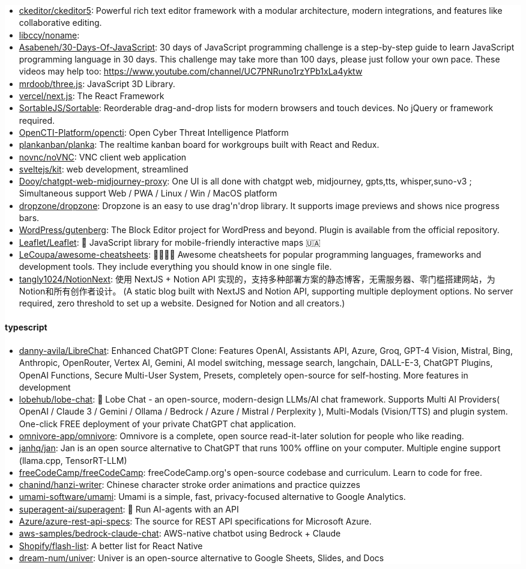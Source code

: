 * [ckeditor/ckeditor5](https://github.com/ckeditor/ckeditor5): Powerful rich text editor framework with a modular architecture, modern integrations, and features like collaborative editing.
* [libccy/noname](https://github.com/libccy/noname): 
* [Asabeneh/30-Days-Of-JavaScript](https://github.com/Asabeneh/30-Days-Of-JavaScript): 30 days of JavaScript programming challenge is a step-by-step guide to learn JavaScript programming language in 30 days. This challenge may take more than 100 days, please just follow your own pace. These videos may help too: https://www.youtube.com/channel/UC7PNRuno1rzYPb1xLa4yktw
* [mrdoob/three.js](https://github.com/mrdoob/three.js): JavaScript 3D Library.
* [vercel/next.js](https://github.com/vercel/next.js): The React Framework
* [SortableJS/Sortable](https://github.com/SortableJS/Sortable): Reorderable drag-and-drop lists for modern browsers and touch devices. No jQuery or framework required.
* [OpenCTI-Platform/opencti](https://github.com/OpenCTI-Platform/opencti): Open Cyber Threat Intelligence Platform
* [plankanban/planka](https://github.com/plankanban/planka): The realtime kanban board for workgroups built with React and Redux.
* [novnc/noVNC](https://github.com/novnc/noVNC): VNC client web application
* [sveltejs/kit](https://github.com/sveltejs/kit): web development, streamlined
* [Dooy/chatgpt-web-midjourney-proxy](https://github.com/Dooy/chatgpt-web-midjourney-proxy): One UI is all done with chatgpt web, midjourney, gpts,tts, whisper,suno-v3 ; Simultaneous support Web / PWA / Linux / Win / MacOS platform
* [dropzone/dropzone](https://github.com/dropzone/dropzone): Dropzone is an easy to use drag'n'drop library. It supports image previews and shows nice progress bars.
* [WordPress/gutenberg](https://github.com/WordPress/gutenberg): The Block Editor project for WordPress and beyond. Plugin is available from the official repository.
* [Leaflet/Leaflet](https://github.com/Leaflet/Leaflet): 🍃 JavaScript library for mobile-friendly interactive maps 🇺🇦
* [LeCoupa/awesome-cheatsheets](https://github.com/LeCoupa/awesome-cheatsheets): 👩‍💻👨‍💻 Awesome cheatsheets for popular programming languages, frameworks and development tools. They include everything you should know in one single file.
* [tangly1024/NotionNext](https://github.com/tangly1024/NotionNext): 使用 NextJS + Notion API 实现的，支持多种部署方案的静态博客，无需服务器、零门槛搭建网站，为Notion和所有创作者设计。 (A static blog built with NextJS and Notion API, supporting multiple deployment options. No server required, zero threshold to set up a website. Designed for Notion and all creators.)

#### typescript
* [danny-avila/LibreChat](https://github.com/danny-avila/LibreChat): Enhanced ChatGPT Clone: Features OpenAI, Assistants API, Azure, Groq, GPT-4 Vision, Mistral, Bing, Anthropic, OpenRouter, Vertex AI, Gemini, AI model switching, message search, langchain, DALL-E-3, ChatGPT Plugins, OpenAI Functions, Secure Multi-User System, Presets, completely open-source for self-hosting. More features in development
* [lobehub/lobe-chat](https://github.com/lobehub/lobe-chat): 🤯 Lobe Chat - an open-source, modern-design LLMs/AI chat framework. Supports Multi AI Providers( OpenAI / Claude 3 / Gemini / Ollama / Bedrock / Azure / Mistral / Perplexity ), Multi-Modals (Vision/TTS) and plugin system. One-click FREE deployment of your private ChatGPT chat application.
* [omnivore-app/omnivore](https://github.com/omnivore-app/omnivore): Omnivore is a complete, open source read-it-later solution for people who like reading.
* [janhq/jan](https://github.com/janhq/jan): Jan is an open source alternative to ChatGPT that runs 100% offline on your computer. Multiple engine support (llama.cpp, TensorRT-LLM)
* [freeCodeCamp/freeCodeCamp](https://github.com/freeCodeCamp/freeCodeCamp): freeCodeCamp.org's open-source codebase and curriculum. Learn to code for free.
* [chanind/hanzi-writer](https://github.com/chanind/hanzi-writer): Chinese character stroke order animations and practice quizzes
* [umami-software/umami](https://github.com/umami-software/umami): Umami is a simple, fast, privacy-focused alternative to Google Analytics.
* [superagent-ai/superagent](https://github.com/superagent-ai/superagent): 🥷 Run AI-agents with an API
* [Azure/azure-rest-api-specs](https://github.com/Azure/azure-rest-api-specs): The source for REST API specifications for Microsoft Azure.
* [aws-samples/bedrock-claude-chat](https://github.com/aws-samples/bedrock-claude-chat): AWS-native chatbot using Bedrock + Claude
* [Shopify/flash-list](https://github.com/Shopify/flash-list): A better list for React Native
* [dream-num/univer](https://github.com/dream-num/univer): Univer is an open-source alternative to Google Sheets, Slides, and Docs